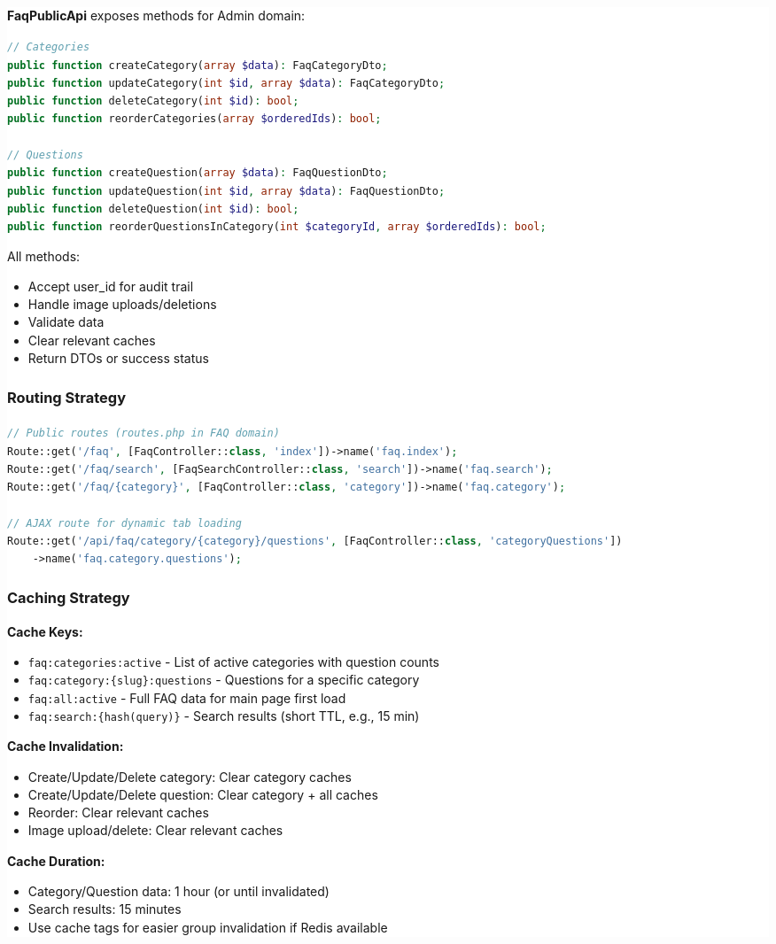 **FaqPublicApi** exposes methods for Admin domain:

```php
// Categories
public function createCategory(array $data): FaqCategoryDto;
public function updateCategory(int $id, array $data): FaqCategoryDto;
public function deleteCategory(int $id): bool;
public function reorderCategories(array $orderedIds): bool;

// Questions
public function createQuestion(array $data): FaqQuestionDto;
public function updateQuestion(int $id, array $data): FaqQuestionDto;
public function deleteQuestion(int $id): bool;
public function reorderQuestionsInCategory(int $categoryId, array $orderedIds): bool;
```

All methods:
- Accept user_id for audit trail
- Handle image uploads/deletions
- Validate data
- Clear relevant caches
- Return DTOs or success status

### Routing Strategy

```php
// Public routes (routes.php in FAQ domain)
Route::get('/faq', [FaqController::class, 'index'])->name('faq.index');
Route::get('/faq/search', [FaqSearchController::class, 'search'])->name('faq.search');
Route::get('/faq/{category}', [FaqController::class, 'category'])->name('faq.category');

// AJAX route for dynamic tab loading
Route::get('/api/faq/category/{category}/questions', [FaqController::class, 'categoryQuestions'])
    ->name('faq.category.questions');
```

### Caching Strategy

**Cache Keys:**
- `faq:categories:active` - List of active categories with question counts
- `faq:category:{slug}:questions` - Questions for a specific category
- `faq:all:active` - Full FAQ data for main page first load
- `faq:search:{hash(query)}` - Search results (short TTL, e.g., 15 min)

**Cache Invalidation:**
- Create/Update/Delete category: Clear category caches
- Create/Update/Delete question: Clear category + all caches
- Reorder: Clear relevant caches
- Image upload/delete: Clear relevant caches

**Cache Duration:**
- Category/Question data: 1 hour (or until invalidated)
- Search results: 15 minutes
- Use cache tags for easier group invalidation if Redis available
